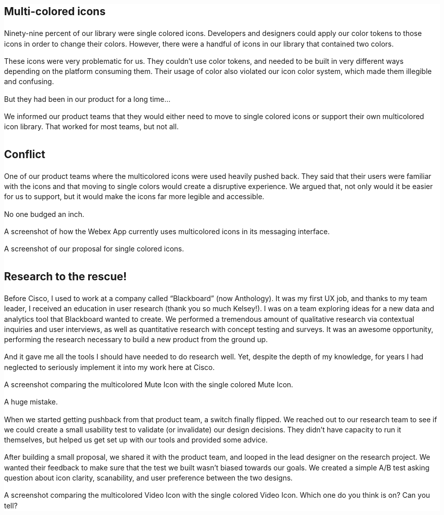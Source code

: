 ## Multi-colored icons

Ninety-nine percent of our library were single colored icons. Developers and designers could apply our color tokens to those icons in order to change their colors. However, there were a handful of icons in our library that contained two colors.

These icons were very problematic for us. They couldn’t use color tokens, and needed to be built in very different ways depending on the platform consuming them. Their usage of color also violated our icon color system, which made them illegible and confusing.

But they had been in our product for a long time…

We informed our product teams that they would either need to move to single colored icons or support their own multicolored icon library. That worked for most teams, but not all.

## Conflict

One of our product teams where the multicolored icons were used heavily pushed back. They said that their users were familiar with the icons and that moving to single colors would create a disruptive experience. We argued that, not only would it be easier for us to support, but it would make the icons far more legible and accessible.

No one budged an inch.

A screenshot of how the Webex App currently uses multicolored icons in its messaging interface.

A screenshot of our proposal for single colored icons.

## Research to the rescue!

Before Cisco, I used to work at a company called “Blackboard” (now Anthology). It was my first UX job, and thanks to my team leader, I received an education in user research (thank you so much Kelsey!). I was on a team exploring ideas for a new data and analytics tool that Blackboard wanted to create. We performed a tremendous amount of qualitative research via contextual inquiries and user interviews, as well as quantitative research with concept testing and surveys. It was an awesome opportunity, performing the research necessary to build a new product from the ground up.

And it gave me all the tools I should have needed to do research well. Yet, despite the depth of my knowledge, for years I had neglected to seriously implement it into my work here at Cisco.

A screenshot comparing the multicolored Mute Icon with the single colored Mute Icon.

A huge mistake.

When we started getting pushback from that product team, a switch finally flipped. We reached out to our research team to see if we could create a small usability test to validate (or invalidate) our design decisions. They didn’t have capacity to run it themselves, but helped us get set up with our tools and provided some advice.

After building a small proposal, we shared it with the product team, and looped in the lead designer on the research project. We wanted their feedback to make sure that the test we built wasn’t biased towards our goals. We created a simple A/B test asking question about icon clarity, scanability, and user preference between the two designs.

A screenshot comparing the multicolored Video Icon with the single colored Video Icon. Which one do you think is on? Can you tell?
